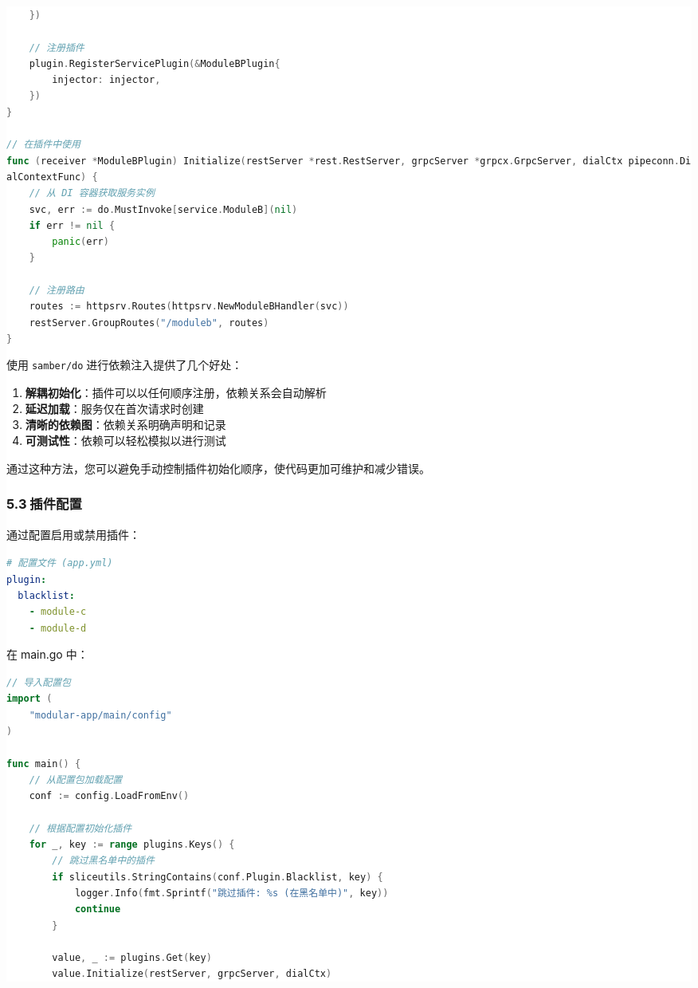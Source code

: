 ```go
    })
    
    // 注册插件
    plugin.RegisterServicePlugin(&ModuleBPlugin{
        injector: injector,
    })
}

// 在插件中使用
func (receiver *ModuleBPlugin) Initialize(restServer *rest.RestServer, grpcServer *grpcx.GrpcServer, dialCtx pipeconn.DialContextFunc) {
    // 从 DI 容器获取服务实例
    svc, err := do.MustInvoke[service.ModuleB](nil)
    if err != nil {
        panic(err)
    }
    
    // 注册路由
    routes := httpsrv.Routes(httpsrv.NewModuleBHandler(svc))
    restServer.GroupRoutes("/moduleb", routes)
}
```

使用 `samber/do` 进行依赖注入提供了几个好处：

1. **解耦初始化**：插件可以以任何顺序注册，依赖关系会自动解析
2. **延迟加载**：服务仅在首次请求时创建
3. **清晰的依赖图**：依赖关系明确声明和记录
4. **可测试性**：依赖可以轻松模拟以进行测试

通过这种方法，您可以避免手动控制插件初始化顺序，使代码更加可维护和减少错误。

### 5.3 插件配置

通过配置启用或禁用插件：

```yaml
# 配置文件 (app.yml)
plugin:
  blacklist:
    - module-c
    - module-d
```

在 main.go 中：

```go
// 导入配置包
import (
    "modular-app/main/config"
)

func main() {
    // 从配置包加载配置
    conf := config.LoadFromEnv()
    
    // 根据配置初始化插件
    for _, key := range plugins.Keys() {
        // 跳过黑名单中的插件
        if sliceutils.StringContains(conf.Plugin.Blacklist, key) {
            logger.Info(fmt.Sprintf("跳过插件: %s (在黑名单中)", key))
            continue
        }
        
        value, _ := plugins.Get(key)
        value.Initialize(restServer, grpcServer, dialCtx)
```